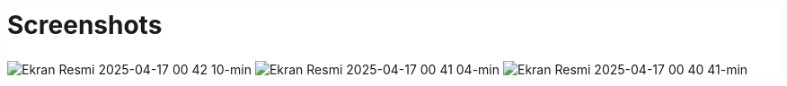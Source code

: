 
# Screenshots

<img width="1440" alt="Ekran Resmi 2025-04-17 00 42 10-min" src="https://github.com/user-attachments/assets/f6c79030-67b2-4261-8d6c-0e90448e29a0" />
<img width="1439" alt="Ekran Resmi 2025-04-17 00 41 04-min" src="https://github.com/user-attachments/assets/183982cc-76f2-4384-b251-b552f4aa75c5" />
<img width="1438" alt="Ekran Resmi 2025-04-17 00 40 41-min" src="https://github.com/user-attachments/assets/c23d680f-d7d0-400f-b7d1-53b0cc193144" />
